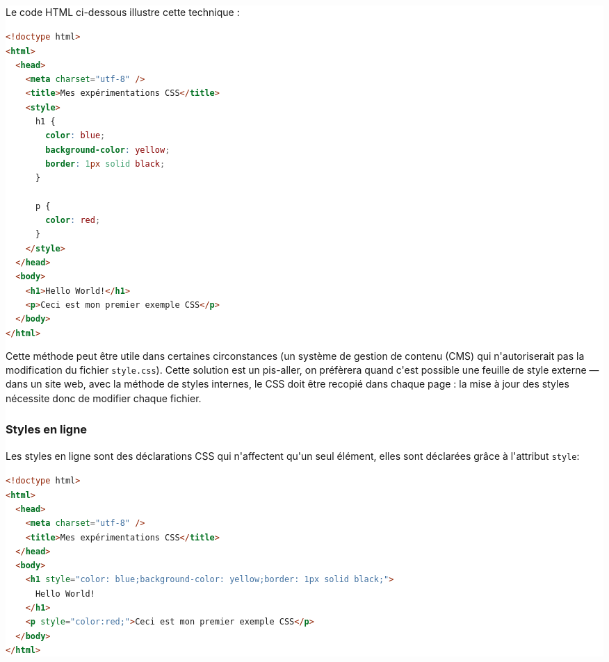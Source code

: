 Le code HTML ci-dessous illustre cette technique :

```html
<!doctype html>
<html>
  <head>
    <meta charset="utf-8" />
    <title>Mes expérimentations CSS</title>
    <style>
      h1 {
        color: blue;
        background-color: yellow;
        border: 1px solid black;
      }

      p {
        color: red;
      }
    </style>
  </head>
  <body>
    <h1>Hello World!</h1>
    <p>Ceci est mon premier exemple CSS</p>
  </body>
</html>
```

Cette méthode peut être utile dans certaines circonstances (un système de gestion de contenu (CMS) qui n'autoriserait pas la modification du fichier `style.css`). Cette solution est un pis-aller, on préfèrera quand c'est possible une feuille de style externe — dans un site web, avec la méthode de styles internes, le CSS doit être recopié dans chaque page : la mise à jour des styles nécessite donc de modifier chaque fichier.

### Styles en ligne

Les styles en ligne sont des déclarations CSS qui n'affectent qu'un seul élément, elles sont déclarées grâce à l'attribut `style`:

```html
<!doctype html>
<html>
  <head>
    <meta charset="utf-8" />
    <title>Mes expérimentations CSS</title>
  </head>
  <body>
    <h1 style="color: blue;background-color: yellow;border: 1px solid black;">
      Hello World!
    </h1>
    <p style="color:red;">Ceci est mon premier exemple CSS</p>
  </body>
</html>
```
